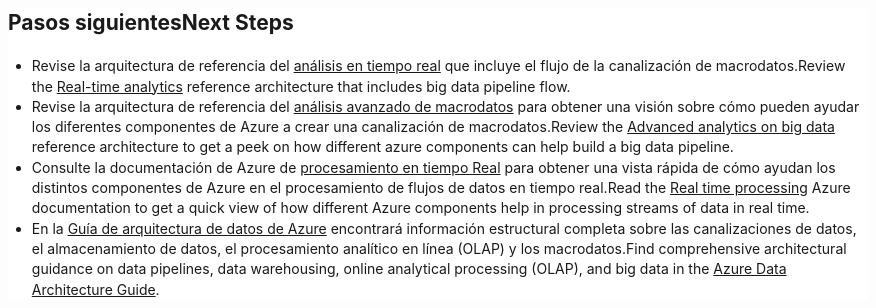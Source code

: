 ## <a name="next-steps"></a><span data-ttu-id="7fbd5-190">Pasos siguientes</span><span class="sxs-lookup"><span data-stu-id="7fbd5-190">Next Steps</span></span>

* <span data-ttu-id="7fbd5-191">Revise la arquitectura de referencia del [análisis en tiempo real](https://azure.microsoft.com/solutions/architecture/real-time-analytics) que incluye el flujo de la canalización de macrodatos.</span><span class="sxs-lookup"><span data-stu-id="7fbd5-191">Review the [Real-time analytics](https://azure.microsoft.com/solutions/architecture/real-time-analytics) reference architecture that includes big data pipeline flow.</span></span>
* <span data-ttu-id="7fbd5-192">Revise la arquitectura de referencia del [análisis avanzado de macrodatos](https://azure.microsoft.com/solutions/architecture/advanced-analytics-on-big-data) para obtener una visión sobre cómo pueden ayudar los diferentes componentes de Azure a crear una canalización de macrodatos.</span><span class="sxs-lookup"><span data-stu-id="7fbd5-192">Review the [Advanced analytics on big data](https://azure.microsoft.com/solutions/architecture/advanced-analytics-on-big-data) reference architecture to get a peek on how different azure components can help build a big data pipeline.</span></span>
* <span data-ttu-id="7fbd5-193">Consulte la documentación de Azure de [procesamiento en tiempo Real](/azure/architecture/data-guide/big-data/real-time-processing) para obtener una vista rápida de cómo ayudan los distintos componentes de Azure en el procesamiento de flujos de datos en tiempo real.</span><span class="sxs-lookup"><span data-stu-id="7fbd5-193">Read the [Real time processing](/azure/architecture/data-guide/big-data/real-time-processing) Azure documentation to get a quick view of how different Azure components help in processing streams of data in real time.</span></span>
* <span data-ttu-id="7fbd5-194">En la [Guía de arquitectura de datos de Azure](/azure/architecture/data-guide) encontrará información estructural completa sobre las canalizaciones de datos, el almacenamiento de datos, el procesamiento analítico en línea (OLAP) y los macrodatos.</span><span class="sxs-lookup"><span data-stu-id="7fbd5-194">Find comprehensive architectural guidance on data pipelines, data warehousing, online analytical processing (OLAP), and big data in the [Azure Data Architecture Guide](/azure/architecture/data-guide).</span></span>
